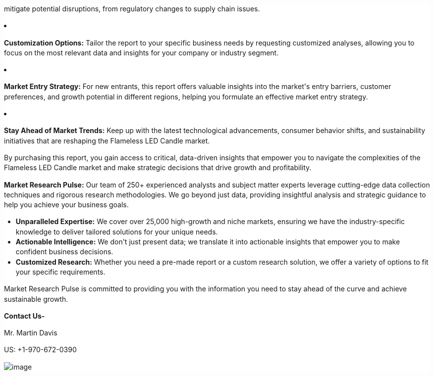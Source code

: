 mitigate potential disruptions, from regulatory changes to supply chain issues.</p></li><li><p><strong>Customization Options:</strong> Tailor the report to your specific business needs by requesting customized analyses, allowing you to focus on the most relevant data and insights for your company or industry segment.</p></li><li><p><strong>Market Entry Strategy:</strong> For new entrants, this report offers valuable insights into the market's entry barriers, customer preferences, and growth potential in different regions, helping you formulate an effective market entry strategy.</p></li><li><p><strong>Stay Ahead of Market Trends:</strong> Keep up with the latest technological advancements, consumer behavior shifts, and sustainability initiatives that are reshaping the Flameless LED Candle market.</p></li></ol><p>By purchasing this report, you gain access to critical, data-driven insights that empower you to navigate the complexities of the Flameless LED Candle market and make strategic decisions that drive growth and profitability.</p><p><strong>Market Research Pulse:</strong>&nbsp;Our team of 250+ experienced analysts and subject matter experts leverage cutting-edge data collection techniques and rigorous research methodologies. We go beyond just data, providing insightful analysis and strategic guidance to help you achieve your business goals.</p><ul><li><strong>Unparalleled Expertise:</strong>&nbsp;We cover over 25,000 high-growth and niche markets, ensuring we have the industry-specific knowledge to deliver tailored solutions for your unique needs.</li><li><strong>Actionable Intelligence:</strong>&nbsp;We don't just present data; we translate it into actionable insights that empower you to make confident business decisions.</li><li><strong>Customized Research:</strong>&nbsp;Whether you need a pre-made report or a custom research solution, we offer a variety of options to fit your specific requirements.</li></ul><p>Market Research Pulse is committed to providing you with the information you need to stay ahead of the curve and achieve sustainable growth.</p><p><strong>Contact Us-</strong></p><p>Mr. Martin Davis</p><p>US: +1-970-672-0390</p>
![image](https://github.com/user-attachments/assets/4d30eec9-6002-427a-8031-9af13eb26441)
